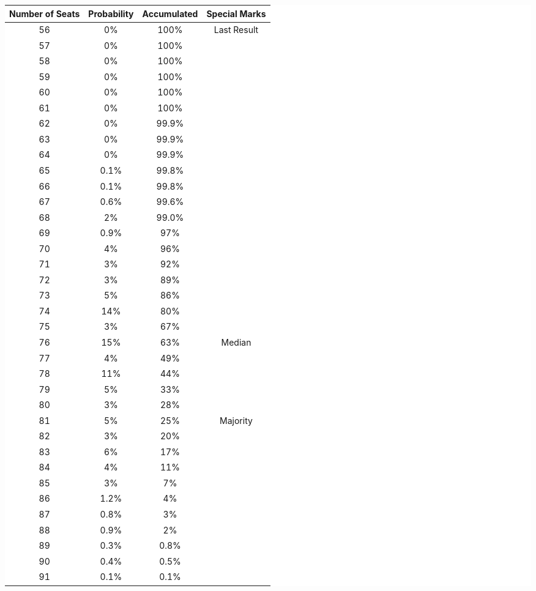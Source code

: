 | Number of Seats | Probability | Accumulated | Special Marks |
|:---------------:|:-----------:|:-----------:|:-------------:|
| 56 | 0% | 100% | Last Result |
| 57 | 0% | 100% |  |
| 58 | 0% | 100% |  |
| 59 | 0% | 100% |  |
| 60 | 0% | 100% |  |
| 61 | 0% | 100% |  |
| 62 | 0% | 99.9% |  |
| 63 | 0% | 99.9% |  |
| 64 | 0% | 99.9% |  |
| 65 | 0.1% | 99.8% |  |
| 66 | 0.1% | 99.8% |  |
| 67 | 0.6% | 99.6% |  |
| 68 | 2% | 99.0% |  |
| 69 | 0.9% | 97% |  |
| 70 | 4% | 96% |  |
| 71 | 3% | 92% |  |
| 72 | 3% | 89% |  |
| 73 | 5% | 86% |  |
| 74 | 14% | 80% |  |
| 75 | 3% | 67% |  |
| 76 | 15% | 63% | Median |
| 77 | 4% | 49% |  |
| 78 | 11% | 44% |  |
| 79 | 5% | 33% |  |
| 80 | 3% | 28% |  |
| 81 | 5% | 25% | Majority |
| 82 | 3% | 20% |  |
| 83 | 6% | 17% |  |
| 84 | 4% | 11% |  |
| 85 | 3% | 7% |  |
| 86 | 1.2% | 4% |  |
| 87 | 0.8% | 3% |  |
| 88 | 0.9% | 2% |  |
| 89 | 0.3% | 0.8% |  |
| 90 | 0.4% | 0.5% |  |
| 91 | 0.1% | 0.1% |  |